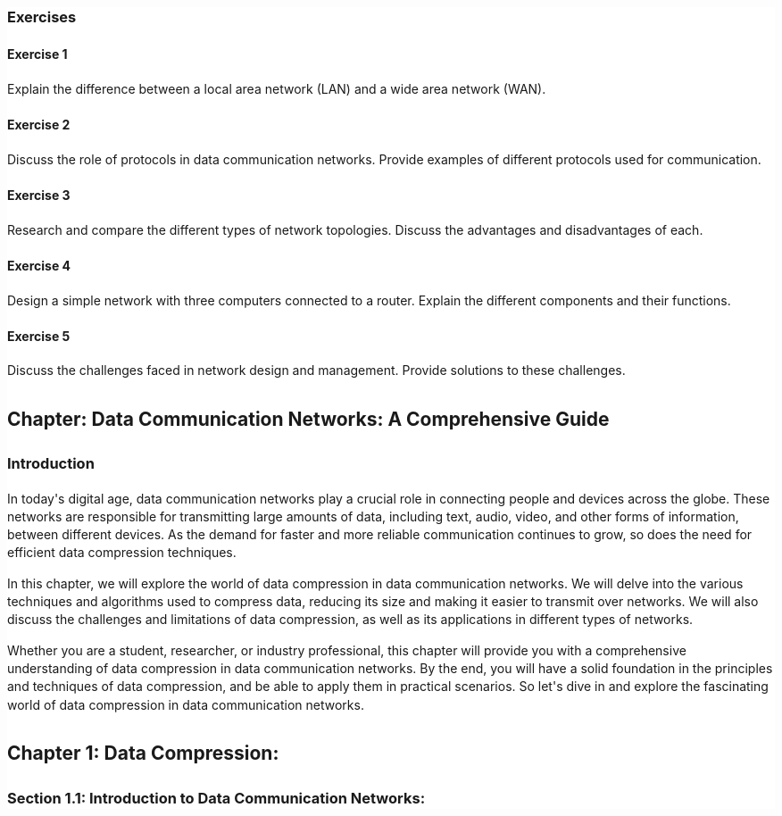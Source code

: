 ### Exercises
#### Exercise 1
Explain the difference between a local area network (LAN) and a wide area network (WAN).

#### Exercise 2
Discuss the role of protocols in data communication networks. Provide examples of different protocols used for communication.

#### Exercise 3
Research and compare the different types of network topologies. Discuss the advantages and disadvantages of each.

#### Exercise 4
Design a simple network with three computers connected to a router. Explain the different components and their functions.

#### Exercise 5
Discuss the challenges faced in network design and management. Provide solutions to these challenges.


## Chapter: Data Communication Networks: A Comprehensive Guide

### Introduction

In today's digital age, data communication networks play a crucial role in connecting people and devices across the globe. These networks are responsible for transmitting large amounts of data, including text, audio, video, and other forms of information, between different devices. As the demand for faster and more reliable communication continues to grow, so does the need for efficient data compression techniques.

In this chapter, we will explore the world of data compression in data communication networks. We will delve into the various techniques and algorithms used to compress data, reducing its size and making it easier to transmit over networks. We will also discuss the challenges and limitations of data compression, as well as its applications in different types of networks.

Whether you are a student, researcher, or industry professional, this chapter will provide you with a comprehensive understanding of data compression in data communication networks. By the end, you will have a solid foundation in the principles and techniques of data compression, and be able to apply them in practical scenarios. So let's dive in and explore the fascinating world of data compression in data communication networks.


## Chapter 1: Data Compression:




### Section 1.1:  Introduction to Data Communication Networks:

